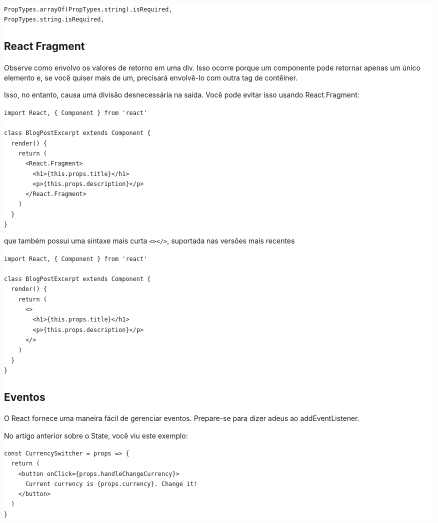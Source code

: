 ```
PropTypes.arrayOf(PropTypes.string).isRequired,
PropTypes.string.isRequired,
```

## React Fragment

Observe como envolvo os valores de retorno em uma <kbg>div</kbg>. Isso ocorre porque um componente pode retornar apenas um único elemento e, se você quiser mais de um, precisará envolvê-lo com outra tag de contêiner.

Isso, no entanto, causa uma divisão desnecessária na saída. Você pode evitar isso usando <kbg>React.Fragment</kbg>:
```
import React, { Component } from 'react'

class BlogPostExcerpt extends Component {
  render() {
    return (
      <React.Fragment>
        <h1>{this.props.title}</h1>
        <p>{this.props.description}</p>
      </React.Fragment>
    )
  }
}
```

que também possui uma sintaxe mais curta `<></>`, suportada nas versões mais recentes 
```
import React, { Component } from 'react'

class BlogPostExcerpt extends Component {
  render() {
    return (
      <>
        <h1>{this.props.title}</h1>
        <p>{this.props.description}</p>
      </>
    )
  }
}
```

## Eventos

O React fornece uma maneira fácil de gerenciar eventos. Prepare-se para dizer adeus ao addEventListener.

No artigo anterior sobre o State, você viu este exemplo:
```
const CurrencySwitcher = props => {
  return (
    <button onClick={props.handleChangeCurrency}>
      Current currency is {props.currency}. Change it!
    </button>
  )
}
```

